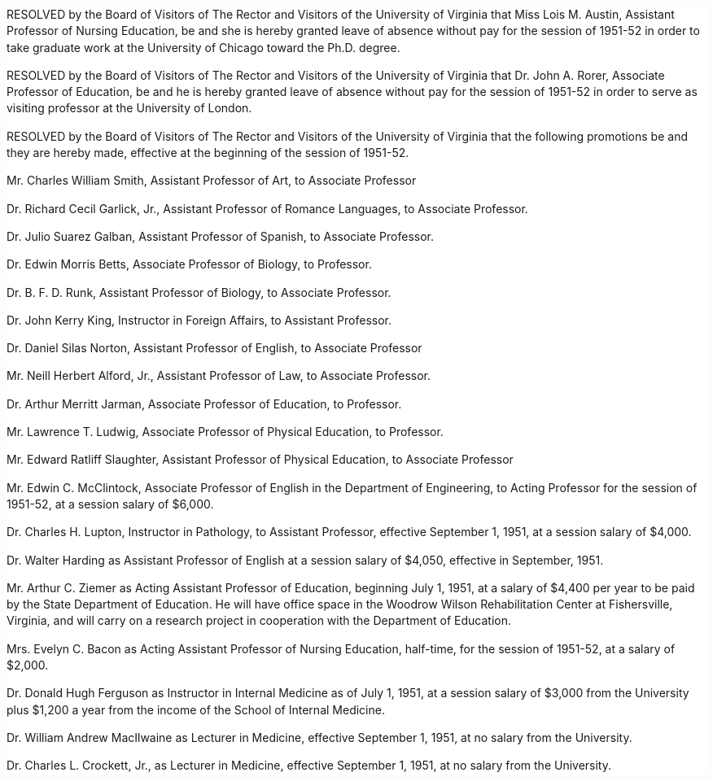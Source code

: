RESOLVED by the Board of Visitors of The Rector and Visitors of the University of Virginia that Miss Lois M. Austin, Assistant Professor of Nursing Education, be and she is hereby granted leave of absence without pay for the session of 1951-52 in order to take graduate work at the University of Chicago toward the Ph.D. degree.

RESOLVED by the Board of Visitors of The Rector and Visitors of the University of Virginia that Dr. John A. Rorer, Associate Professor of Education, be and he is hereby granted leave of absence without pay for the session of 1951-52 in order to serve as visiting professor at the University of London.

RESOLVED by the Board of Visitors of The Rector and Visitors of the University of Virginia that the following promotions be and they are hereby made, effective at the beginning of the session of 1951-52.

Mr. Charles William Smith, Assistant Professor of Art, to Associate Professor

Dr. Richard Cecil Garlick, Jr., Assistant Professor of Romance Languages, to Associate Professor.

Dr. Julio Suarez Galban, Assistant Professor of Spanish, to Associate Professor.

Dr. Edwin Morris Betts, Associate Professor of Biology, to Professor.

Dr. B. F. D. Runk, Assistant Professor of Biology, to Associate Professor.

Dr. John Kerry King, Instructor in Foreign Affairs, to Assistant Professor.

Dr. Daniel Silas Norton, Assistant Professor of English, to Associate Professor

Mr. Neill Herbert Alford, Jr., Assistant Professor of Law, to Associate Professor.

Dr. Arthur Merritt Jarman, Associate Professor of Education, to Professor.

Mr. Lawrence T. Ludwig, Associate Professor of Physical Education, to Professor.

Mr. Edward Ratliff Slaughter, Assistant Professor of Physical Education, to Associate Professor

Mr. Edwin C. McClintock, Associate Professor of English in the Department of Engineering, to Acting Professor for the session of 1951-52, at a session salary of $6,000.

Dr. Charles H. Lupton, Instructor in Pathology, to Assistant Professor, effective September 1, 1951, at a session salary of $4,000.

Dr. Walter Harding as Assistant Professor of English at a session salary of $4,050, effective in September, 1951.

Mr. Arthur C. Ziemer as Acting Assistant Professor of Education, beginning July 1, 1951, at a salary of $4,400 per year to be paid by the State Department of Education. He will have office space in the Woodrow Wilson Rehabilitation Center at Fishersville, Virginia, and will carry on a research project in cooperation with the Department of Education.

Mrs. Evelyn C. Bacon as Acting Assistant Professor of Nursing Education, half-time, for the session of 1951-52, at a salary of $2,000.

Dr. Donald Hugh Ferguson as Instructor in Internal Medicine as of July 1, 1951, at a session salary of $3,000 from the University plus $1,200 a year from the income of the School of Internal Medicine.

Dr. William Andrew MacIlwaine as Lecturer in Medicine, effective September 1, 1951, at no salary from the University.

Dr. Charles L. Crockett, Jr., as Lecturer in Medicine, effective September 1, 1951, at no salary from the University.
